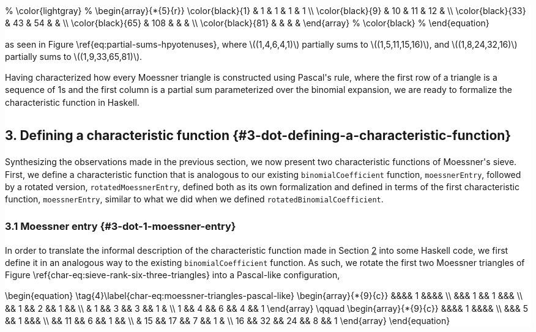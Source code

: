   %
  \color{lightgray}
  %
  \begin{array}{\*{5}{r}}
    \color{black}{1} &   1 &  1 &  1 & 1 \\\\
    \color{black}{9} &  10 & 11 & 12 &   \\\\
    \color{black}{33} &  43 & 54 &    &   \\\\
    \color{black}{65} & 108 &    &    &   \\\\
    \color{black}{81} &     &    &    &
  \end{array}
  %
  \color{black}
  %
\end{equation}

as seen in Figure \ref{eq:partial-sums-hpyotenuses}, where \\((1,4,6,4,1)\\)
partially sums to \\((1,5,11,15,16)\\), and \\((1,8,24,32,16)\\) partially sums to
\\((1,9,33,65,81)\\).

Having characterized how every Moessner triangle is constructed using Pascal's
rule, where the first row of a triangle is a sequence of $1$s and the first
column is a partial sum parameterized over the binomial expansion, we are ready
to formalize the characteristic function in Haskell.


## 3. Defining a characteristic function {#3-dot-defining-a-characteristic-function}

Synthesizing the observations made in the previous section, we now present two
characteristic functions of Moessner's sieve. First, we define a characteristic
function that is analogous to our existing `binomialCoefficient` function,
`moessnerEntry`, followed by a rotated version, `rotatedMoessnerEntry`, defined
both as its own formalization and defined in terms of the first characteristic
function, `moessnerEntry`, similar to what we did when we defined
`rotatedBinomialCoefficient`.


### 3.1 Moessner entry {#3-dot-1-moessner-entry}

In order to translate the informal description of the characteristic function
made in Section [2](#2-dot-characterizing-moessner-triangles) into some Haskell code, we first define it in an analogous way
to the existing `binomialCoefficient` function. As such, we rotate the first two
Moessner triangles of Figure \ref{char-eq:sieve-rank-six-three-triangles} into a
Pascal-like configuration,

\begin{equation}
  \tag{4}\label{char-eq:moessner-triangles-pascal-like}
  \begin{array}{\*{9}{c}}
    &&&& 1 &&&& \\\\
    &&& 1 && 1 &&& \\\\
    && 1 && 2 && 1  && \\\\
    & 1 && 3 && 3 && 1 & \\\\
    1 && 4 && 6 && 4 && 1
  \end{array}
  \qquad
  \begin{array}{\*{9}{c}}
    &&&& 1 &&&& \\\\
    &&& 5 && 1 &&& \\\\
    && 11 && 6 && 1  && \\\\
    & 15 && 17 && 7 && 1 & \\\\
    16 && 32 && 24 && 8 && 1
  \end{array}
\end{equation}
